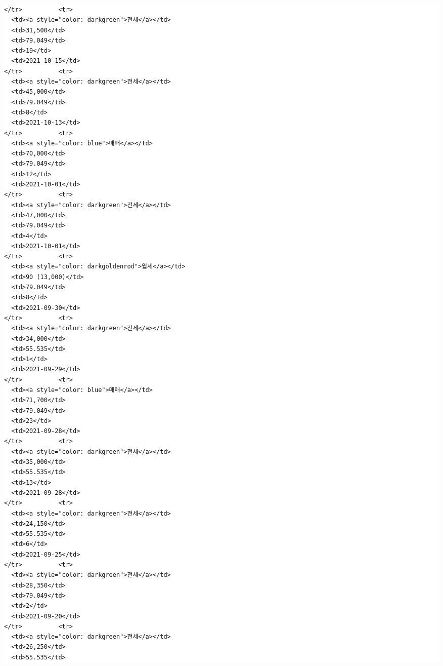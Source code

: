     </tr>          <tr>
      <td><a style="color: darkgreen">전세</a></td>
      <td>31,500</td>
      <td>79.049</td>
      <td>19</td>
      <td>2021-10-15</td>
    </tr>          <tr>
      <td><a style="color: darkgreen">전세</a></td>
      <td>45,000</td>
      <td>79.049</td>
      <td>8</td>
      <td>2021-10-13</td>
    </tr>          <tr>
      <td><a style="color: blue">매매</a></td>
      <td>70,000</td>
      <td>79.049</td>
      <td>12</td>
      <td>2021-10-01</td>
    </tr>          <tr>
      <td><a style="color: darkgreen">전세</a></td>
      <td>47,000</td>
      <td>79.049</td>
      <td>4</td>
      <td>2021-10-01</td>
    </tr>          <tr>
      <td><a style="color: darkgoldenrod">월세</a></td>
      <td>90 (13,000)</td>
      <td>79.049</td>
      <td>8</td>
      <td>2021-09-30</td>
    </tr>          <tr>
      <td><a style="color: darkgreen">전세</a></td>
      <td>34,000</td>
      <td>55.535</td>
      <td>1</td>
      <td>2021-09-29</td>
    </tr>          <tr>
      <td><a style="color: blue">매매</a></td>
      <td>71,700</td>
      <td>79.049</td>
      <td>23</td>
      <td>2021-09-28</td>
    </tr>          <tr>
      <td><a style="color: darkgreen">전세</a></td>
      <td>35,000</td>
      <td>55.535</td>
      <td>13</td>
      <td>2021-09-28</td>
    </tr>          <tr>
      <td><a style="color: darkgreen">전세</a></td>
      <td>24,150</td>
      <td>55.535</td>
      <td>6</td>
      <td>2021-09-25</td>
    </tr>          <tr>
      <td><a style="color: darkgreen">전세</a></td>
      <td>28,350</td>
      <td>79.049</td>
      <td>2</td>
      <td>2021-09-20</td>
    </tr>          <tr>
      <td><a style="color: darkgreen">전세</a></td>
      <td>26,250</td>
      <td>55.535</td>